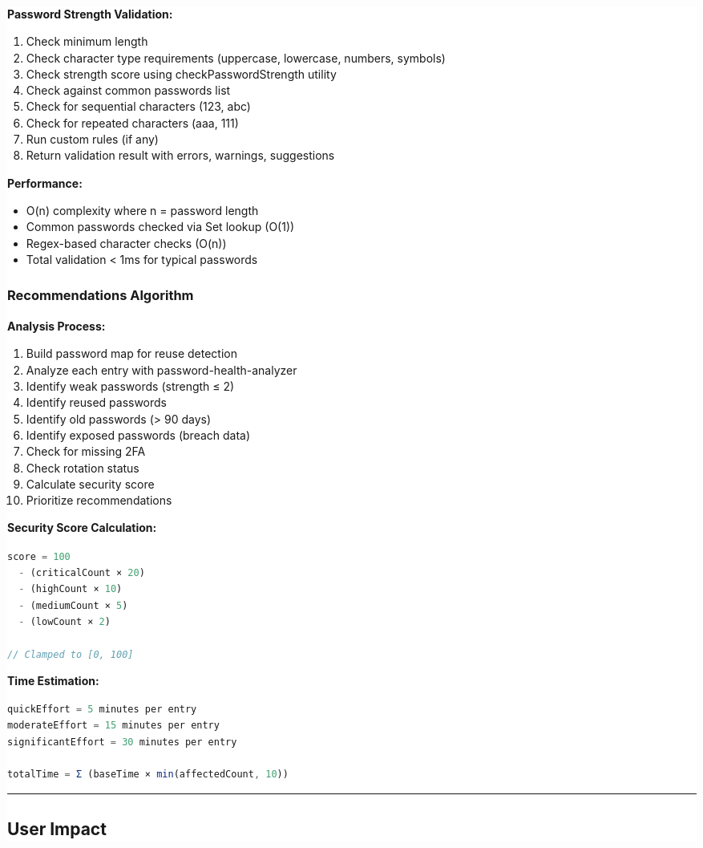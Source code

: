 **Password Strength Validation:**
1. Check minimum length
2. Check character type requirements (uppercase, lowercase, numbers, symbols)
3. Check strength score using checkPasswordStrength utility
4. Check against common passwords list
5. Check for sequential characters (123, abc)
6. Check for repeated characters (aaa, 111)
7. Run custom rules (if any)
8. Return validation result with errors, warnings, suggestions

**Performance:**
- O(n) complexity where n = password length
- Common passwords checked via Set lookup (O(1))
- Regex-based character checks (O(n))
- Total validation < 1ms for typical passwords

### Recommendations Algorithm

**Analysis Process:**
1. Build password map for reuse detection
2. Analyze each entry with password-health-analyzer
3. Identify weak passwords (strength ≤ 2)
4. Identify reused passwords
5. Identify old passwords (> 90 days)
6. Identify exposed passwords (breach data)
7. Check for missing 2FA
8. Check rotation status
9. Calculate security score
10. Prioritize recommendations

**Security Score Calculation:**
```typescript
score = 100
  - (criticalCount × 20)
  - (highCount × 10)
  - (mediumCount × 5)
  - (lowCount × 2)

// Clamped to [0, 100]
```

**Time Estimation:**
```typescript
quickEffort = 5 minutes per entry
moderateEffort = 15 minutes per entry
significantEffort = 30 minutes per entry

totalTime = Σ (baseTime × min(affectedCount, 10))
```

---

## User Impact
